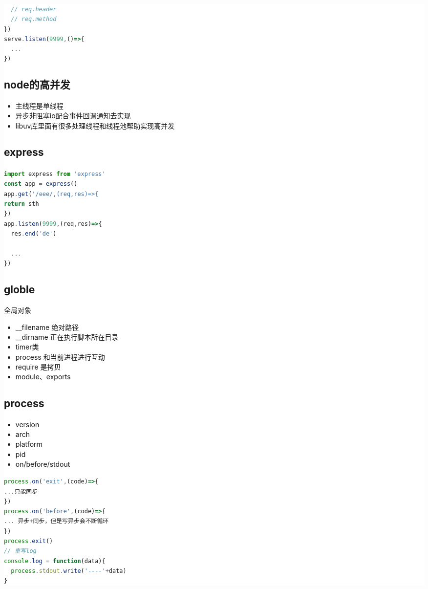 ``` js
  // req.header
  // req.method
})
serve.listen(9999,()=>{
  ...
})
```

## node的高并发
- 主线程是单线程
- 异步非阻塞io配合事件回调通知去实现
- libuv库里面有很多处理线程和线程池帮助实现高并发

## express
``` js
import express from 'express'
const app = express()
app.get('/eee/,(req,res)=>{
return sth
})
app.listen(9999,(req,res)=>{
  res.end('de')

  ...
})
```

## globle
全局对象
- __filename 绝对路径
- __dirname 正在执行脚本所在目录
- timer类
- process 和当前进程进行互动
- require  是拷贝
- module、exports

## process
- version
- arch
- platform
- pid
- on/before/stdout
``` js
process.on('exit',(code)=>{
...只能同步
})
process.on('before',(code)=>{
... 异步+同步，但是写异步会不断循环
})
process.exit()
// 重写log
console.log = function(data){
  process.stdout.write('----'+data)
}
```
